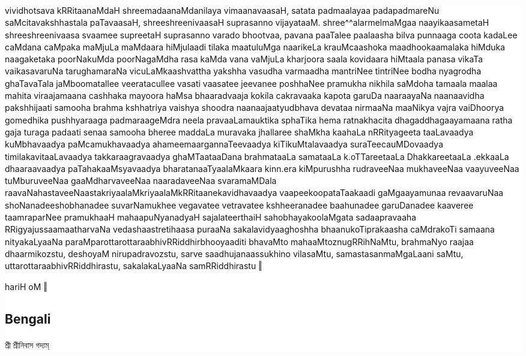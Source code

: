 vividhotsava kRRitaanaMdaH shreemadaanaMdanilaya vimaanavaasaH, satata padmaalayaa padapadmareNu saMcitavakshhastala paTavaasaH, shreeshreenivaasaH suprasanno vijayataaM. shree^^alarmelmaMgaa naayikaasametaH shreeshreenivaasa svaamee supreetaH suprasanno varado bhootvaa, pavana paaTalee paalaasha bilva punnaaga coota kadaLee caMdana caMpaka maMjuLa maMdaara hiMjulaadi tilaka maatuluMga naarikeLa krauMcaashoka maadhookaamalaka hiMduka naagaketaka poorNakuMda poorNagaMdha rasa kaMda vana vaMjuLa kharjoora saala kovidaara hiMtaala panasa vikaTa vaikasavaruNa tarughamaraNa vicuLaMkaashvattha yakshha vasudha varmaadha mantriNee tintriNee bodha nyagrodha ghaTavaTala jaMboomatallee veeratacullee vasati vaasatee jeevanee poshhaNee pramukha nikhila saMdoha tamaala maalaa mahita viraajamaana cashhaka mayoora haMsa bhaaradvaaja kokila cakravaaka kapota garuDa naaraayaNa naanaavidha pakshhijaati samooha brahma kshhatriya vaishya shoodra naanaajaatyudbhava devataa nirmaaNa maaNikya vajra vaiDhoorya gomedhika pushhyaraaga padmaraageMdra neela pravaaLamauktika sphaTika hema ratnakhacita dhagaddhagaayamaana ratha gaja turaga padaati senaa samooha bheree maddaLa muravaka jhallaree shaMkha kaahaLa nRRityageeta taaLavaadya kuMbhavaadya paMcamukhavaadya ahameemaargannaTeevaadya kiTikuMtalavaadya suraTeecauMDovaadya timilakavitaaLavaadya takkaraagravaadya ghaMTaataaDana brahmataaLa samataaLa k.oTTareetaaLa DhakkareetaaLa .ekkaaLa dhaaraavaadya paTahakaaMsyavaadya bharatanaaTyaalaMkaara kinn.era kiMpurushha rudraveeNaa mukhaveeNaa vaayuveeNaa tuMburuveeNaa gaaMdharvaveeNaa naaradaveeNaa svaramaMDala raavaNahastaveeNaastakriyaalaMkriyaalaMkRRitaanekavidhavaadya vaapeekoopataTaakaadi gaMgaayamunaa revaavaruNaa  
shoNanadeeshobhanadee suvarNamukhee vegavatee vetravatee kshheeranadee baahunadee garuDanadee kaaveree taamraparNee pramukhaaH mahaapuNyanadyaH sajalateerthaiH sahobhayakoolaMgata sadaapravaaha RRigyajussaamaatharvaNa vedashaastretihaasa puraaNa sakalavidyaaghoshha bhaanukoTiprakaasha caMdrakoTi samaana nityakaLyaaNa paraMparottarottaraabhivRRiddhirbhooyaaditi bhavaMto mahaaMtoznugRRihNaMtu, brahmaNyo raajaa dhaarmikozstu, deshoyaM nirupadravozstu, sarve saadhujanaassukhino vilasaMtu, samastasanmaMgaLaani saMtu, uttarottaraabhivRRiddhirastu, sakalakaLyaaNa samRRiddhirastu ‖  

hariH oM ‖  

## Bengali

শ্রী শ্রীনিবাস গদ্যম্  
